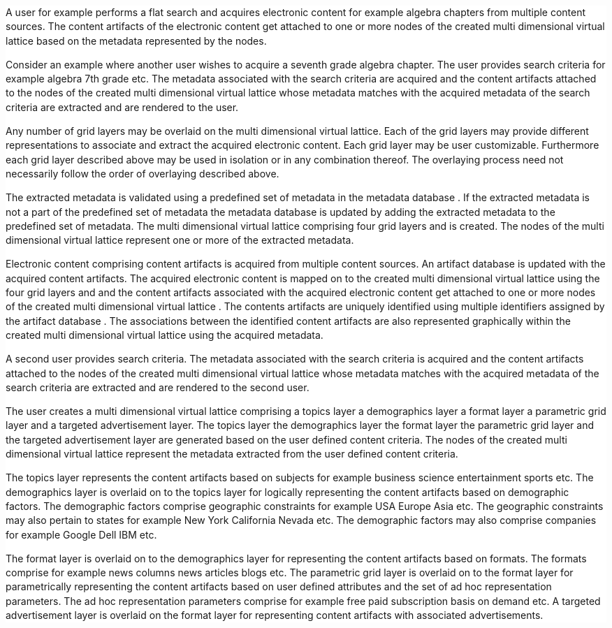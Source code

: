 A user for example performs a flat search and acquires electronic content for example algebra chapters from multiple content sources. The content artifacts of the electronic content get attached to one or more nodes of the created multi dimensional virtual lattice based on the metadata represented by the nodes.

Consider an example where another user wishes to acquire a seventh grade algebra chapter. The user provides search criteria for example algebra 7th grade etc. The metadata associated with the search criteria are acquired and the content artifacts attached to the nodes of the created multi dimensional virtual lattice whose metadata matches with the acquired metadata of the search criteria are extracted and are rendered to the user.

Any number of grid layers may be overlaid on the multi dimensional virtual lattice. Each of the grid layers may provide different representations to associate and extract the acquired electronic content. Each grid layer may be user customizable. Furthermore each grid layer described above may be used in isolation or in any combination thereof. The overlaying process need not necessarily follow the order of overlaying described above.

The extracted metadata is validated using a predefined set of metadata in the metadata database . If the extracted metadata is not a part of the predefined set of metadata the metadata database is updated by adding the extracted metadata to the predefined set of metadata. The multi dimensional virtual lattice comprising four grid layers and is created. The nodes of the multi dimensional virtual lattice represent one or more of the extracted metadata.

Electronic content comprising content artifacts is acquired from multiple content sources. An artifact database is updated with the acquired content artifacts. The acquired electronic content is mapped on to the created multi dimensional virtual lattice using the four grid layers and and the content artifacts associated with the acquired electronic content get attached to one or more nodes of the created multi dimensional virtual lattice . The contents artifacts are uniquely identified using multiple identifiers assigned by the artifact database . The associations between the identified content artifacts are also represented graphically within the created multi dimensional virtual lattice using the acquired metadata.

A second user provides search criteria. The metadata associated with the search criteria is acquired and the content artifacts attached to the nodes of the created multi dimensional virtual lattice whose metadata matches with the acquired metadata of the search criteria are extracted and are rendered to the second user.

The user creates a multi dimensional virtual lattice comprising a topics layer a demographics layer a format layer a parametric grid layer and a targeted advertisement layer. The topics layer the demographics layer the format layer the parametric grid layer and the targeted advertisement layer are generated based on the user defined content criteria. The nodes of the created multi dimensional virtual lattice represent the metadata extracted from the user defined content criteria.

The topics layer represents the content artifacts based on subjects for example business science entertainment sports etc. The demographics layer is overlaid on to the topics layer for logically representing the content artifacts based on demographic factors. The demographic factors comprise geographic constraints for example USA Europe Asia etc. The geographic constraints may also pertain to states for example New York California Nevada etc. The demographic factors may also comprise companies for example Google Dell IBM etc.

The format layer is overlaid on to the demographics layer for representing the content artifacts based on formats. The formats comprise for example news columns news articles blogs etc. The parametric grid layer is overlaid on to the format layer for parametrically representing the content artifacts based on user defined attributes and the set of ad hoc representation parameters. The ad hoc representation parameters comprise for example free paid subscription basis on demand etc. A targeted advertisement layer is overlaid on the format layer for representing content artifacts with associated advertisements.
